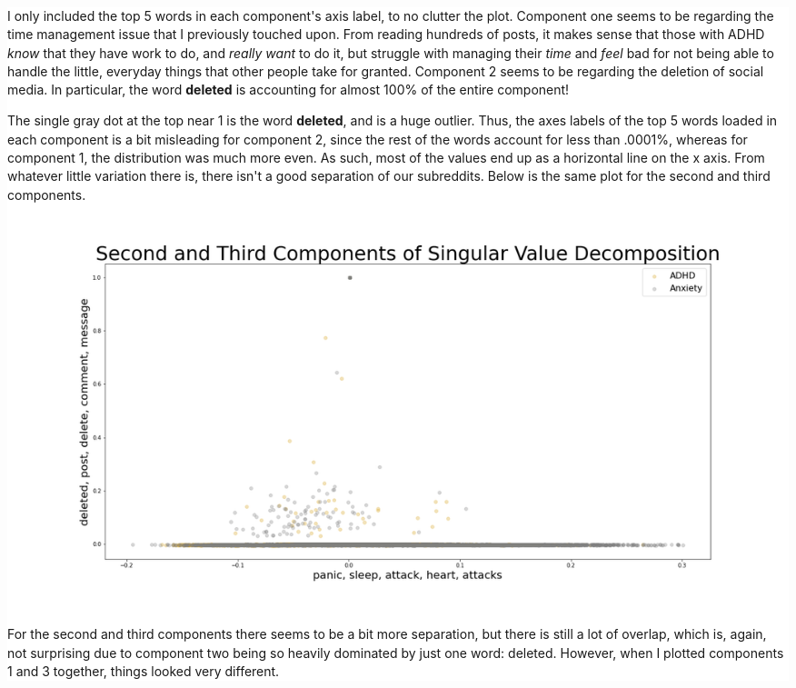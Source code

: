 I only included the top 5 words in each component's axis label, to no clutter the plot. Component one seems to be regarding the time management issue that I previously touched upon. From reading hundreds of posts, it makes sense that those with ADHD _know_ that they have work to do, and _really want_ to do it, but struggle with managing their _time_ and _feel_ bad for not being able to handle the little, everyday things that other people take for granted. Component 2 seems to be regarding the deletion of social media. In particular, the word **deleted** is accounting for almost 100% of the entire component!

The single gray dot at the top near 1 is the word **deleted**, and is a huge outlier. Thus, the axes labels of the top 5 words loaded in each component is a bit misleading for component 2, since the rest of the words account for less than .0001%, whereas for component 1, the distribution was much more even. As such, most of the values end up as a horizontal line on the x axis. From whatever little variation there is, there isn't a good separation of our subreddits. Below is the same plot for the second and third components. 

![second and third components](./assets/components_23.png)

For the second and third components there seems to be a bit more separation, but there is still a lot of overlap, which is, again, not surprising due to component two being so heavily dominated by just one word: deleted. However, when I plotted components 1 and 3 together, things looked very different. 
